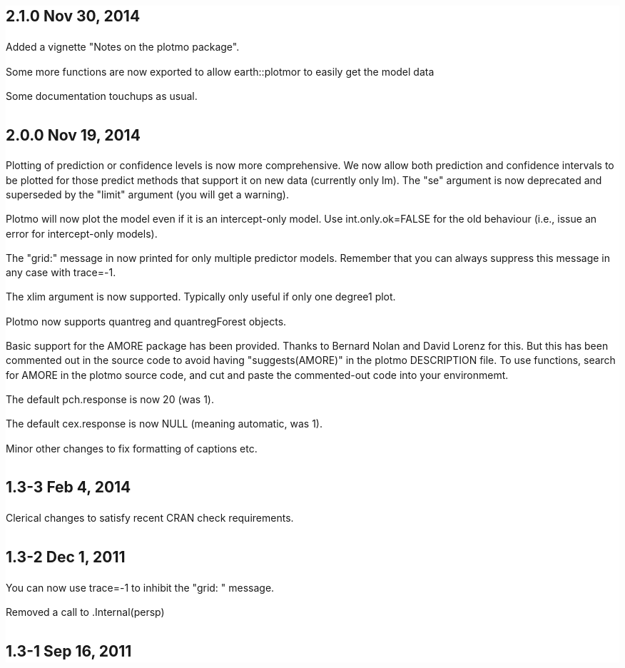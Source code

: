 ## 2.1.0  Nov 30, 2014

Added a vignette "Notes on the plotmo package".

Some more functions are now exported to allow
earth::plotmor to easily get the model data

Some documentation touchups as usual.

## 2.0.0  Nov 19, 2014

Plotting of prediction or confidence levels is now more comprehensive.
We now allow both prediction and confidence intervals to be plotted
for those predict methods that support it on new data (currently only
lm).  The "se" argument is now deprecated and superseded by the
"limit" argument (you will get a warning).

Plotmo will now plot the model even if it is an intercept-only model.
Use int.only.ok=FALSE for the old behaviour (i.e., issue an error for
intercept-only models).

The "grid:" message in now printed for only multiple predictor models.
Remember that you can always suppress this message in any case with
trace=-1.

The xlim argument is now supported.  Typically only useful
if only one degree1 plot.

Plotmo now supports quantreg and quantregForest objects.

Basic support for the AMORE package has been provided.  Thanks to
Bernard Nolan and David Lorenz for this.  But this has been commented
out in the source code to avoid having "suggests(AMORE)" in the plotmo
DESCRIPTION file.  To use functions, search for AMORE in the plotmo
source code, and cut and paste the commented-out code into your
environmemt.

The default pch.response is now 20 (was 1).

The default cex.response is now NULL (meaning automatic, was 1).

Minor other changes to fix formatting of captions etc.

## 1.3-3  Feb 4, 2014

Clerical changes to satisfy recent CRAN check requirements.

## 1.3-2  Dec 1, 2011

You can now use trace=-1 to inhibit the "grid: " message.

Removed a call to .Internal(persp)

## 1.3-1  Sep 16, 2011
